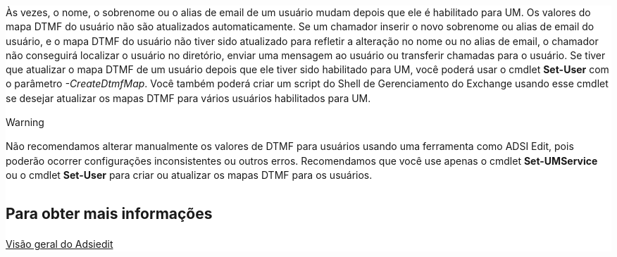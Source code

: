 Às vezes, o nome, o sobrenome ou o alias de email de um usuário mudam depois que ele é habilitado para UM. Os valores do mapa DTMF do usuário não são atualizados automaticamente. Se um chamador inserir o novo sobrenome ou alias de email do usuário, e o mapa DTMF do usuário não tiver sido atualizado para refletir a alteração no nome ou no alias de email, o chamador não conseguirá localizar o usuário no diretório, enviar uma mensagem ao usuário ou transferir chamadas para o usuário. Se tiver que atualizar o mapa DTMF de um usuário depois que ele tiver sido habilitado para UM, você poderá usar o cmdlet **Set-User** com o parâmetro *-CreateDtmfMap*. Você também poderá criar um script do Shell de Gerenciamento do Exchange usando esse cmdlet se desejar atualizar os mapas DTMF para vários usuários habilitados para UM.


> [!WARNING]
> Não recomendamos alterar manualmente os valores de DTMF para usuários usando uma ferramenta como ADSI Edit, pois poderão ocorrer configurações inconsistentes ou outros erros. Recomendamos que você use apenas o cmdlet <STRONG>Set-UMService</STRONG> ou o cmdlet <STRONG>Set-User</STRONG> para criar ou atualizar os mapas DTMF para os usuários.



## Para obter mais informações

[Visão geral do Adsiedit](https://go.microsoft.com/fwlink/p/?linkid=73175)

